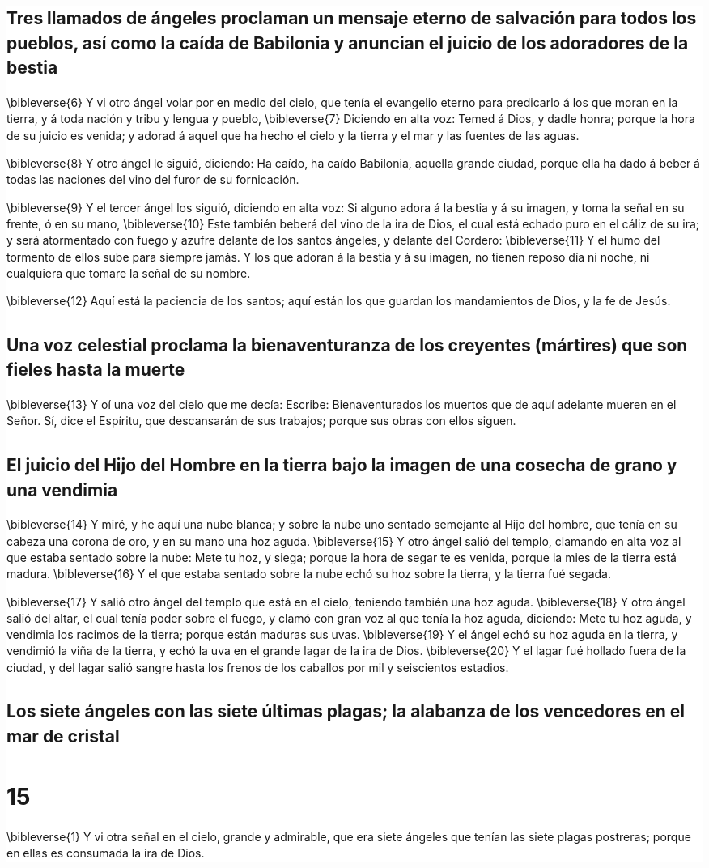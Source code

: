 ## Tres llamados de ángeles proclaman un mensaje eterno de salvación para todos los pueblos, así como la caída de Babilonia y anuncian el juicio de los adoradores de la bestia
\bibleverse{6} Y vi otro ángel volar por en medio del cielo, que tenía el evangelio eterno para predicarlo á los que moran en la tierra, y á toda nación y tribu y lengua y pueblo, \bibleverse{7} Diciendo en alta voz: Temed á Dios, y dadle honra; porque la hora de su juicio es venida; y adorad á aquel que ha hecho el cielo y la tierra y el mar y las fuentes de las aguas.

\bibleverse{8} Y otro ángel le siguió, diciendo: Ha caído, ha caído Babilonia, aquella grande ciudad, porque ella ha dado á beber á todas las naciones del vino del furor de su fornicación.

\bibleverse{9} Y el tercer ángel los siguió, diciendo en alta voz: Si alguno adora á la bestia y á su imagen, y toma la señal en su frente, ó en su mano, \bibleverse{10} Este también beberá del vino de la ira de Dios, el cual está echado puro en el cáliz de su ira; y será atormentado con fuego y azufre delante de los santos ángeles, y delante del Cordero: \bibleverse{11} Y el humo del tormento de ellos sube para siempre jamás. Y los que adoran á la bestia y á su imagen, no tienen reposo día ni noche, ni cualquiera que tomare la señal de su nombre.

\bibleverse{12} Aquí está la paciencia de los santos; aquí están los que guardan los mandamientos de Dios, y la fe de Jesús.

## Una voz celestial proclama la bienaventuranza de los creyentes (mártires) que son fieles hasta la muerte
\bibleverse{13} Y oí una voz del cielo que me decía: Escribe: Bienaventurados los muertos que de aquí adelante mueren en el Señor. Sí, dice el Espíritu, que descansarán de sus trabajos; porque sus obras con ellos siguen.

## El juicio del Hijo del Hombre en la tierra bajo la imagen de una cosecha de grano y una vendimia
\bibleverse{14} Y miré, y he aquí una nube blanca; y sobre la nube uno sentado semejante al Hijo del hombre, que tenía en su cabeza una corona de oro, y en su mano una hoz aguda. \bibleverse{15} Y otro ángel salió del templo, clamando en alta voz al que estaba sentado sobre la nube: Mete tu hoz, y siega; porque la hora de segar te es venida, porque la mies de la tierra está madura. \bibleverse{16} Y el que estaba sentado sobre la nube echó su hoz sobre la tierra, y la tierra fué segada.

\bibleverse{17} Y salió otro ángel del templo que está en el cielo, teniendo también una hoz aguda. \bibleverse{18} Y otro ángel salió del altar, el cual tenía poder sobre el fuego, y clamó con gran voz al que tenía la hoz aguda, diciendo: Mete tu hoz aguda, y vendimia los racimos de la tierra; porque están maduras sus uvas. \bibleverse{19} Y el ángel echó su hoz aguda en la tierra, y vendimió la viña de la tierra, y echó la uva en el grande lagar de la ira de Dios. \bibleverse{20} Y el lagar fué hollado fuera de la ciudad, y del lagar salió sangre hasta los frenos de los caballos por mil y seiscientos estadios. 

## Los siete ángeles con las siete últimas plagas; la alabanza de los vencedores en el mar de cristal
# 15 
\bibleverse{1} Y vi otra señal en el cielo, grande y admirable, que era siete ángeles que tenían las siete plagas postreras; porque en ellas es consumada la ira de Dios.
